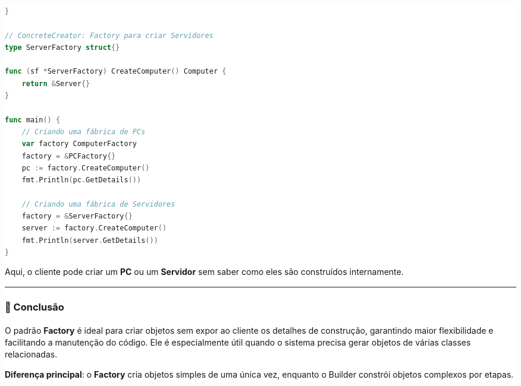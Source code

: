 ```go
}

// ConcreteCreator: Factory para criar Servidores
type ServerFactory struct{}

func (sf *ServerFactory) CreateComputer() Computer {
	return &Server{}
}

func main() {
	// Criando uma fábrica de PCs
	var factory ComputerFactory
	factory = &PCFactory{}
	pc := factory.CreateComputer()
	fmt.Println(pc.GetDetails())

	// Criando uma fábrica de Servidores
	factory = &ServerFactory{}
	server := factory.CreateComputer()
	fmt.Println(server.GetDetails())
}
```
Aqui, o cliente pode criar um **PC** ou um **Servidor** sem saber como eles são construídos internamente.

---

### 🎯 Conclusão
O padrão **Factory** é ideal para criar objetos sem expor ao cliente os detalhes de construção, garantindo maior flexibilidade e facilitando a manutenção do código. Ele é especialmente útil quando o sistema precisa gerar objetos de várias classes relacionadas.

**Diferença principal**: o **Factory** cria objetos simples de uma única vez, enquanto o Builder constrói objetos complexos por etapas.